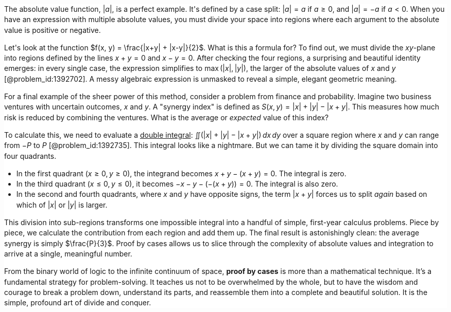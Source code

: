 The absolute value function, $|a|$, is a perfect example. It's defined by a case split: $|a|=a$ if $a \ge 0$, and $|a|=-a$ if $a \lt 0$. When you have an expression with multiple absolute values, you must divide your space into regions where each argument to the absolute value is positive or negative.

Let's look at the function $f(x, y) = \frac{|x+y| + |x-y|}{2}$. What is this a formula for? To find out, we must divide the $xy$-plane into regions defined by the lines $x+y=0$ and $x-y=0$. After checking the four regions, a surprising and beautiful identity emerges: in every single case, the expression simplifies to $\max(|x|, |y|)$, the larger of the absolute values of $x$ and $y$ [@problem_id:1392702]. A messy algebraic expression is unmasked to reveal a simple, elegant geometric meaning.

For a final example of the sheer power of this method, consider a problem from finance and probability. Imagine two business ventures with uncertain outcomes, $x$ and $y$. A "synergy index" is defined as $S(x,y) = |x| + |y| - |x+y|$. This measures how much risk is reduced by combining the ventures. What is the average or *expected* value of this index?

To calculate this, we need to evaluate a [double integral](@article_id:146227): $\iint (|x| + |y| - |x+y|) \,dx\,dy$ over a square region where $x$ and $y$ can range from $-P$ to $P$ [@problem_id:1392735]. This integral looks like a nightmare. But we can tame it by dividing the square domain into four quadrants.

-   In the first quadrant ($x\ge 0, y\ge 0$), the integrand becomes $x+y-(x+y) = 0$. The integral is zero.
-   In the third quadrant ($x\le 0, y\le 0$), it becomes $-x-y-(-(x+y)) = 0$. The integral is also zero.
-   In the second and fourth quadrants, where $x$ and $y$ have opposite signs, the term $|x+y|$ forces us to split *again* based on which of $|x|$ or $|y|$ is larger.

This division into sub-regions transforms one impossible integral into a handful of simple, first-year calculus problems. Piece by piece, we calculate the contribution from each region and add them up. The final result is astonishingly clean: the average synergy is simply $\frac{P}{3}$. Proof by cases allows us to slice through the complexity of absolute values and integration to arrive at a single, meaningful number.

From the binary world of logic to the infinite continuum of space, **proof by cases** is more than a mathematical technique. It’s a fundamental strategy for problem-solving. It teaches us not to be overwhelmed by the whole, but to have the wisdom and courage to break a problem down, understand its parts, and reassemble them into a complete and beautiful solution. It is the simple, profound art of divide and conquer.